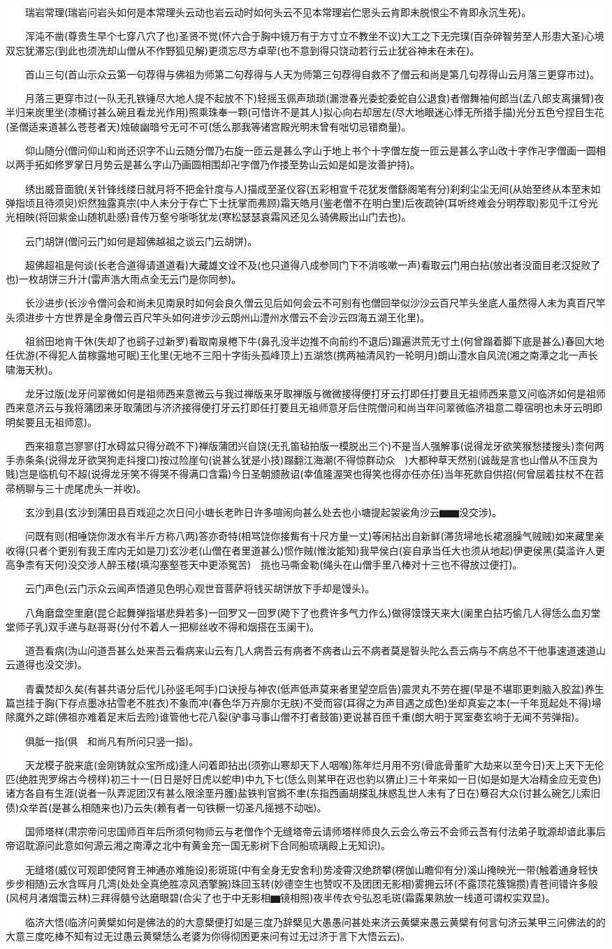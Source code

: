 　　瑞岩常理(瑞岩问岩头如何是本常理头云动也岩云动时如何头云不见本常理岩伫思头云肯即未脱恨尘不肯即永沉生死)。

　　浑沌不凿(尊贵生早个七穿八穴了也)圣贤不觉(怀六合于胸中镜万有于方寸立不教坐不议)大工之下无完璞(百杂碎智劳至人形患大圣)心境双忘犹滞忘(到此也须洗却山僧从不作野狐见解)更须忘尽方卓荦(也不意到得只饶动若行云止犹谷神未在未在)。

　　首山三句(首山示众云第一句荐得与佛祖为师第二句荐得与人天为师第三句荐得自救不了僧云和尚是第几句荐得山云月落三更穿市过)。

　　月落三更穿市过(一队无孔铁锤尽大地人提不起放不下)轻摇玉佩声琐琐(漏泄春光委蛇委蛇自公退食)者僧舞袖何郎当(孟八郎支离攘臂)夜半归来炭里坐(漆桶讨甚么碗且看龙光作用)照乘珠奉一颗(可惜许不是其人)拟心向右却居左(尽大地眼迷心悸无所措手描)光分五色兮捏目生花(圣僧适来道甚么苍苍者天)烛破幽暗兮无可不可(恁么那我等诸宫殿光明未曾有咄切忌错商量)。

　　仰山随分(僧问仰山和尚还识字不山云随分僧乃右旋一匝云是甚么字山于地上书个十字僧左旋一匝云是甚么字山改十字作卍字僧画一圆相以两手拓如修罗掌日月势云是甚么字山乃画圆相围却卍字僧乃作搂至势山云如是如是汝善护持)。

　　绣出威音面貌(关针锋线缕日就月将不把金针度与人)描成至圣仪容(五彩相宣千花犹发僧繇阁笔有分)刹刹尘尘无间(从始至终从本至末如弹指顷且待须臾)炽然独露真宗(中人未分于存亡下士抚掌而弗顾)霜天皓月(鉴老僧不在明白里)后夜疏钟(耳听终难会分明荐取)影见千江兮光光相映(将回紫金山随机赴感)音传万壑兮哳哳犹龙(寒松瑟瑟哀霜风还见么骑佛殿出山门去也)。

　　云门胡饼(僧问云门如何是超佛越祖之谈云门云胡饼)。

　　超佛超祖是何谈(长老合道得请道道看)大藏雄文诠不及(也只道得八成参同门下不消咳嗽一声)看取云门用白拈(放出者没面目老汉捉败了也)一枚胡饼三升汁(雷声浩大雨点全无云门是你同参)。

　　长沙进步(长沙令僧问会和尚未见南泉时如何会良久僧云见后如何会云不可别有也僧回举似沙沙云百尺竿头坐底人虽然得人未为真百尺竿头须进步十方世界是全身僧云百尺竿头如何进步沙云朗州山澧州水僧云不会沙云四海五湖王化里)。

　　祖翁田地肯干休(失却了也鹞子过新罗)看取南泉棬下牛(鼻孔没半边推不向前约不退后)蹋遍洪荒无寸土(何曾蹋着脚下底是甚么)春回大地任优游(不得犯人苗稼露地可眠)王化里(无地不三阳十字街头孤峰顶上)五湖悠(携两袖清风钓一轮明月)朗山澧水自风流(湘之南潭之北一声长啸海天秋)。

　　龙牙过版(龙牙问翠微如何是祖师西来意微云与我过禅版来牙取禅版与微微接得便打牙云打即任打要且无祖师西来意又问临济如何是祖师西来意济云与我将蒲团来牙取蒲团与济济接得便打牙云打即任打要且无祖师意牙后住院僧问和尚当年问翠微临济祖意二尊宿明也未牙云明即明矣要且无祖师意)。

　　西来祖意岂寥寥(打水碍盆只得分疏不下)禅版蒲团兴自饶(无孔笛毡拍版一模脱出三个)不是当人强解事(说得龙牙欲笑猴愁搂搜头)柰何两手赤条条(说得龙牙欲哭狗走抖搜口)按过险崖句(说甚么犹是小技)蹋翻江海潮(不得惊群动众　)大都种草天然别(诚哉是言也山僧从不压良为贱)岂是临机句不超(说得龙牙笑不得哭不得满口含霜)今日圣朝颁赦诏(幸值隆渥哭也得笑也得亦任亦任)当年死款自供招(何曾屈着拄杖不在苕帚柄聊与三十虎尾虎头一并收)。

　　玄沙到县(玄沙到蒲田县百戏迎之次日问小塘长老昨日许多喧闹向甚么处去也小塘提起袈裟角沙云▆▆没交涉)。

　　问既有则(相唾饶你泼水有半斤方称八两)答亦奇特(相骂饶你接觜有十尺方量一丈)等闲拈出自新鲜(滞货埽地长裙溺臊气贼贼)如来藏里亲收得(只者个更别有我王库内无如是刀)玄沙老(山僧在者里道甚么)惯作贼(惟汝能知)我早侯白(妄自承当任大也须从地起)伊更侯黑(莫滥许人更高争柰有天何)没交涉人醉玉楼(填沟塞壑苍天中更添冤苦)　挑也马嘶金勒(绳头在山僧手里八棒对十三也不得放过便打)。

　　云门声色(云门示众云闻声悟道见色明心观世音菩萨将钱买胡饼放下手却是馒头)。

　　八角磨盘空里磨(昆仑起舞弹指堪悲舜若多)一回罗又一回罗(飏下了也费许多气力作么)做得馍馍天来大(阑里白拈巧偷几人得恁么血刃堂堂师子乳)双手递与赵哥哥(分付不着人一把柳丝收不得和烟搭在玉阑干)。

　　道吾看病(沩山问道吾甚么处来吾云看病来山云有几人病吾云有病者不病者山云不病者莫是智头陀么吾云病与不病总不干他事速道速道山云道得也没交涉)。

　　青囊焚却久矣(有甚共语分后代儿孙竖毛呵手)口诀授与神农(低声低声莫来者里望空启告)震灵丸不劳在握(早是不堪耶更刺脑入胶盆)养生篇岂挂于胸(下存点墨冰拈雪老不胜衣)不象而冲(春色华万卉廓尔无朕)不受而容(耳得之为声目遇之成色)坐却真妄之本(一千年觅起处不得)埽除魔外之踪(佛祖亦难着足末后去险)谁管他七花八裂(驴事马事山僧不打者鼓笛)更说甚百匝千重(朗大明于冥室奏玄响于无闻不劳弹指)。

　　俱胝一指(俱　和尚凡有所问只竖一指)。

　　天龙模子脱来底(金刚铸就众宝所成)逢人问着即拈出(须弥山寒却天下人咽喉)陈年烂月用不穷(骨底骨董旷大劫来以至今日)天上天下无伦匹(绝胜兜罗绵古今榜样)初三十一(日日是好日虎以蛇申)中九下七(恁么则某甲在迟也豹以猬止)三十年来如一日(如是如是大冶精金应无变色)诸方各自有生涯(说者一队弄泥团汉有甚么限涂垩丹臒)盐铁判官撝不聿(东指西画胡搽乱抹惑乱世人未有了日在)蓦召大众(讨甚么碗乞儿索旧债)众举首(是甚么相随来也)乃云失(赖有者一句铁橛一切圣凡摇撼不动咄)。

　　国师塔样(肃宗帝问忠国师百年后所须何物师云与老僧作个无缝塔帝云请师塔样师良久云会么帝云不会师云吾有付法弟子耽源却谙此事后帝诏耽源问此意如何源云湘之南潭之北中有黄金充一国无影树下合同船琉璃殿上无知识)。

　　无缝塔(威仪可观即使阿育王神通亦难施设)影斑斑(中有全身无安舍利)势凌霄汉绝跻攀(楞伽山瞻仰有分)溪山掩映光一带(触着通身轻快步步相随)云水含晖月几湾(处处全真绝胜凉风洒擎腕)珠回玉转(妙德空生也赞叹不及团团无影相)雾拥云环(不露顶花簇锦攒)青苍间错许多般(风柯月渚烟霭云林)三拜得髓兮达磨眼碧(合尖了也于中无影相▆镜相照)夜半传衣兮弘忍毛斑(霜露果熟放一线道可谓权实双显)。

　　临济大悟(临济问黄檗如何是佛法的的大意檗便打如是三度乃辞檗见大愚愚问甚处来济云黄檗来愚云黄檗有何言句济云某甲三问佛法的的大意三度吃棒不知有过无过愚云黄檗恁么老婆为你得彻困更来问有过无过济于言下大悟云云)。
